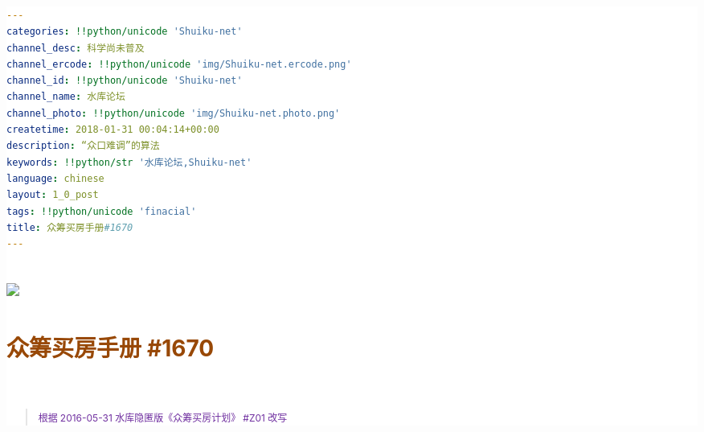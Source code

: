 ```yaml
---
categories: !!python/unicode 'Shuiku-net'
channel_desc: 科学尚未普及
channel_ercode: !!python/unicode 'img/Shuiku-net.ercode.png'
channel_id: !!python/unicode 'Shuiku-net'
channel_name: 水库论坛
channel_photo: !!python/unicode 'img/Shuiku-net.photo.png'
createtime: 2018-01-31 00:04:14+00:00
description: “众口难调”的算法
keywords: !!python/str '水库论坛,Shuiku-net'
language: chinese
layout: 1_0_post
tags: !!python/unicode 'finacial'
title: 众筹买房手册#1670
---
```

<div class="rich_media_content" id="js_content">
<h1 style="line-height:150%;">
<span style="font-family:宋体;color:#984806;">
</span>
</h1>
<p>
<img class="" data-ratio="0.6933333333333334" data-s="300,640" data-src="" data-type="jpeg" data-w="600" src="{{ '/img/Ok4hZ0tV6r6XTau1aMFkrquwwAPhYcgjIEUUicmTlHSmDajjdFEs6pounEaAPkm8X1lRWRbcZl2YicOw3CfFgyZw.jpeg' | prepend: site.img | replace: '//','/' }}" style=""/>
</p>
<h1 style="line-height:150%;">
<span style="font-family:宋体;color:#984806;">
          众筹买房手册
         </span>
<span style="color:#984806;">
          #1670
         </span>
<br/>
</h1>
<p>
<span style="color:#984806;">
<br/>
</span>
</p>
<blockquote>
<p style="line-height:150%;">
<span style="font-size:12px;line-height:150%;font-family:宋体;color:#7030A0;">
           根据
          </span>
<span style="font-size:12px;line-height:150%;color:#7030A0;">
           2016-05-31
          </span>
<span style="font-size:12px;line-height:150%;font-family:宋体;color:#7030A0;">
           水库隐匿版《众筹买房计划》
          </span>
<span style="font-size:12px;line-height:150%;color:#7030A0;">
           #Z01
          </span>
<span style="font-size:12px;line-height:150%;font-family:宋体;color:#7030A0;">
           改写
          </span>
</p>
</blockquote>
<p style="line-height:150%;">
<span style="font-size:16px;line-height:150%;font-family:楷体_GB2312;">
</span>
</p>
<ul class="list-paddingleft-2" style="list-style-type: disc;">